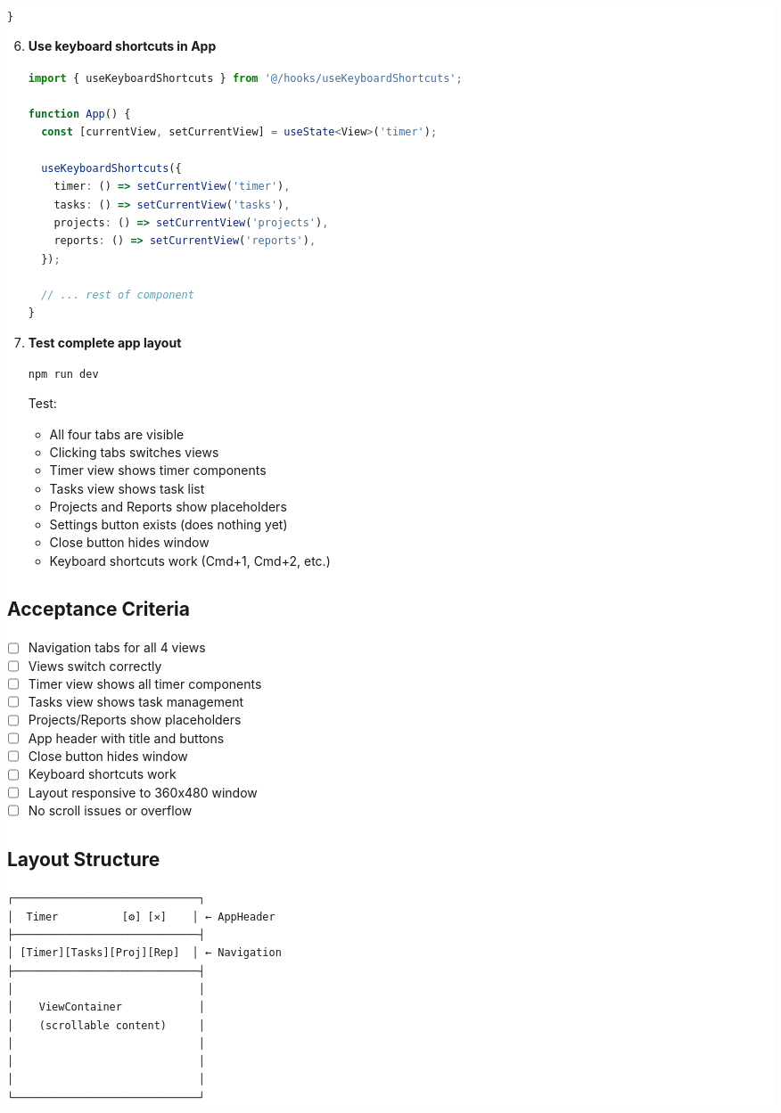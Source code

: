    ```typescript
   }
   ```

6. **Use keyboard shortcuts in App**
   ```typescript
   import { useKeyboardShortcuts } from '@/hooks/useKeyboardShortcuts';

   function App() {
     const [currentView, setCurrentView] = useState<View>('timer');

     useKeyboardShortcuts({
       timer: () => setCurrentView('timer'),
       tasks: () => setCurrentView('tasks'),
       projects: () => setCurrentView('projects'),
       reports: () => setCurrentView('reports'),
     });

     // ... rest of component
   }
   ```

7. **Test complete app layout**
   ```bash
   npm run dev
   ```

   Test:
   - All four tabs are visible
   - Clicking tabs switches views
   - Timer view shows timer components
   - Tasks view shows task list
   - Projects and Reports show placeholders
   - Settings button exists (does nothing yet)
   - Close button hides window
   - Keyboard shortcuts work (Cmd+1, Cmd+2, etc.)

## Acceptance Criteria
- [ ] Navigation tabs for all 4 views
- [ ] Views switch correctly
- [ ] Timer view shows all timer components
- [ ] Tasks view shows task management
- [ ] Projects/Reports show placeholders
- [ ] App header with title and buttons
- [ ] Close button hides window
- [ ] Keyboard shortcuts work
- [ ] Layout responsive to 360x480 window
- [ ] No scroll issues or overflow

## Layout Structure
```
┌─────────────────────────────┐
│  Timer          [⚙] [✕]    │ ← AppHeader
├─────────────────────────────┤
│ [Timer][Tasks][Proj][Rep]  │ ← Navigation
├─────────────────────────────┤
│                             │
│    ViewContainer            │
│    (scrollable content)     │
│                             │
│                             │
│                             │
└─────────────────────────────┘
```
